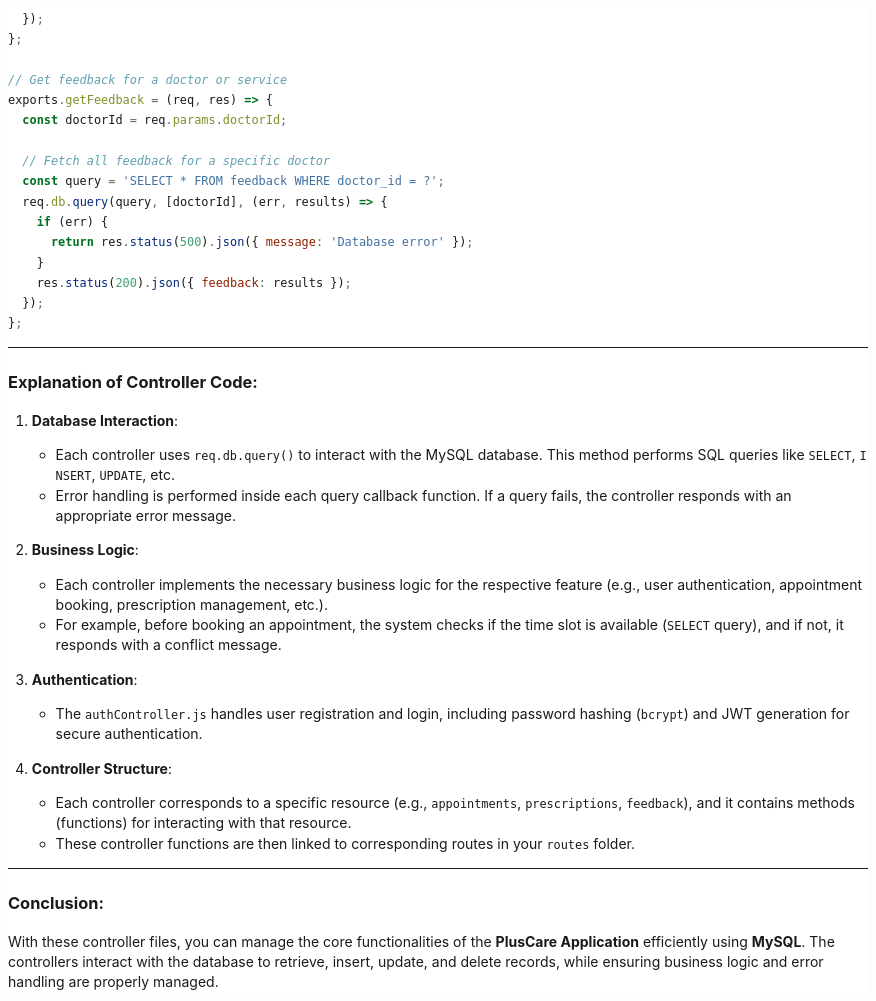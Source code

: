 ```javascript
  });
};

// Get feedback for a doctor or service
exports.getFeedback = (req, res) => {
  const doctorId = req.params.doctorId;

  // Fetch all feedback for a specific doctor
  const query = 'SELECT * FROM feedback WHERE doctor_id = ?';
  req.db.query(query, [doctorId], (err, results) => {
    if (err) {
      return res.status(500).json({ message: 'Database error' });
    }
    res.status(200).json({ feedback: results });
  });
};
```

---

### **Explanation of Controller Code:**

1. **Database Interaction**:
   - Each controller uses `req.db.query()` to interact with the MySQL database. This method performs SQL queries like `SELECT`, `INSERT`, `UPDATE`, etc.
   - Error handling is performed inside each query callback function. If a query fails, the controller responds with an appropriate error message.
   
2. **Business Logic**:
   - Each controller implements the necessary business logic for the respective feature (e.g., user authentication, appointment booking, prescription management, etc.).
   - For example, before booking an appointment, the system checks if the time slot is available (`SELECT` query), and if not, it responds with a conflict message.

3. **Authentication**:
   - The `authController.js` handles user registration and login, including password hashing (`bcrypt`) and JWT generation for secure authentication.

4. **Controller Structure**:
   - Each controller corresponds to a specific resource (e.g., `appointments`, `prescriptions`, `feedback`), and it contains methods (functions) for interacting with that resource.
   - These controller functions are then linked to corresponding routes in your `routes` folder.

---

### **Conclusion:**

With these controller files, you can manage the core functionalities of the **PlusCare Application** efficiently using **MySQL**. The controllers interact with the database to retrieve, insert, update, and delete records, while ensuring business logic and error handling are properly managed.
